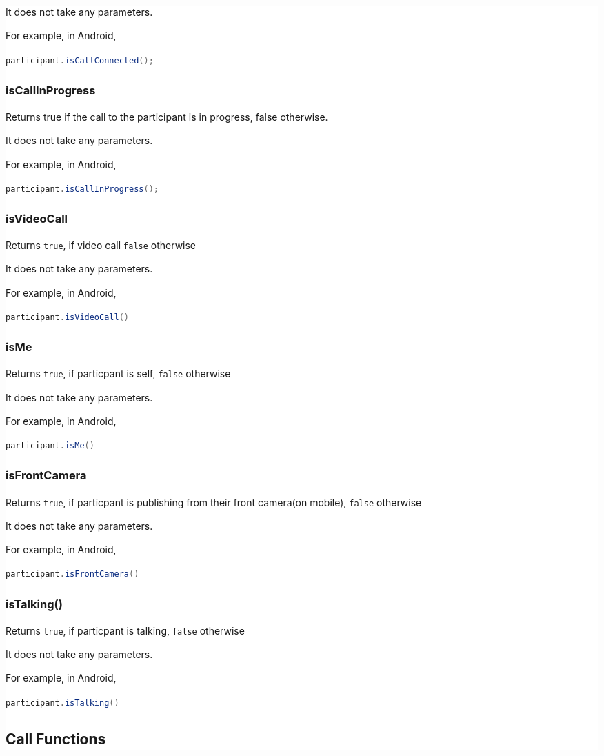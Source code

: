 It does not take any parameters.

For example, in Android,
```java
participant.isCallConnected();
```

### isCallInProgress
Returns true if the call to the participant is in progress, false otherwise.

It does not take any parameters.

For example, in Android,
```java
participant.isCallInProgress();
```

### isVideoCall
Returns `true`, if video call `false` otherwise

It does not take any parameters.

For example, in Android,
```java
participant.isVideoCall()
```

### isMe
Returns `true`, if particpant is self, `false` otherwise

It does not take any parameters.

For example, in Android,
```java
participant.isMe()
```

### isFrontCamera
Returns `true`, if particpant is publishing from their front camera(on mobile), `false` otherwise

It does not take any parameters.

For example, in Android,
```java
participant.isFrontCamera()
```

### isTalking()
Returns `true`, if particpant is talking, `false` otherwise

It does not take any parameters.

For example, in Android,
```java
participant.isTalking()
```

## Call Functions
